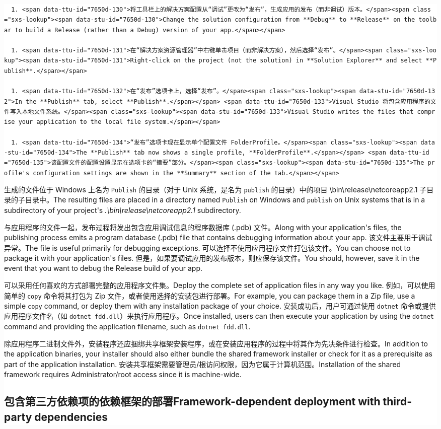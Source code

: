       1. <span data-ttu-id="7650d-130">将工具栏上的解决方案配置从“调试”更改为“发布”，生成应用的发布（而非调试）版本。</span><span class="sxs-lookup"><span data-stu-id="7650d-130">Change the solution configuration from **Debug** to **Release** on the toolbar to build a Release (rather than a Debug) version of your app.</span></span>

      1. <span data-ttu-id="7650d-131">在“解决方案资源管理器”中右键单击项目（而非解决方案），然后选择“发布”。</span><span class="sxs-lookup"><span data-stu-id="7650d-131">Right-click on the project (not the solution) in **Solution Explorer** and select **Publish**.</span></span>

      1. <span data-ttu-id="7650d-132">在“发布”选项卡上，选择“发布”。</span><span class="sxs-lookup"><span data-stu-id="7650d-132">In the **Publish** tab, select **Publish**.</span></span> <span data-ttu-id="7650d-133">Visual Studio 将包含应用程序的文件写入本地文件系统。</span><span class="sxs-lookup"><span data-stu-id="7650d-133">Visual Studio writes the files that comprise your application to the local file system.</span></span>

      1. <span data-ttu-id="7650d-134">“发布”选项卡现在显示单个配置文件 FolderProfile。</span><span class="sxs-lookup"><span data-stu-id="7650d-134">The **Publish** tab now shows a single profile, **FolderProfile**.</span></span> <span data-ttu-id="7650d-135">该配置文件的配置设置显示在选项卡的“摘要”部分。</span><span class="sxs-lookup"><span data-stu-id="7650d-135">The profile's configuration settings are shown in the **Summary** section of the tab.</span></span>

   <span data-ttu-id="7650d-136">生成的文件位于 Windows 上名为 `Publish` 的目录（对于 Unix 系统，是名为 `publish` 的目录）中的项目 \bin\release\netcoreapp2.1 子目录的子目录中。</span><span class="sxs-lookup"><span data-stu-id="7650d-136">The resulting files are placed in a directory named `Publish` on Windows and `publish` on Unix systems that is in a subdirectory of your project's *.\bin\release\netcoreapp2.1* subdirectory.</span></span>

<span data-ttu-id="7650d-137">与应用程序的文件一起，发布过程将发出包含应用调试信息的程序数据库 (.pdb) 文件。</span><span class="sxs-lookup"><span data-stu-id="7650d-137">Along with your application's files, the publishing process emits a program database (.pdb) file that contains debugging information about your app.</span></span> <span data-ttu-id="7650d-138">该文件主要用于调试异常。</span><span class="sxs-lookup"><span data-stu-id="7650d-138">The file is useful primarily for debugging exceptions.</span></span> <span data-ttu-id="7650d-139">可以选择不使用应用程序文件打包该文件。</span><span class="sxs-lookup"><span data-stu-id="7650d-139">You can choose not to package it with your application's files.</span></span> <span data-ttu-id="7650d-140">但是，如果要调试应用的发布版本，则应保存该文件。</span><span class="sxs-lookup"><span data-stu-id="7650d-140">You should, however, save it in the event that you want to debug the Release build of your app.</span></span>

<span data-ttu-id="7650d-141">可以采用任何喜欢的方式部署完整的应用程序文件集。</span><span class="sxs-lookup"><span data-stu-id="7650d-141">Deploy the complete set of application files in any way you like.</span></span> <span data-ttu-id="7650d-142">例如，可以使用简单的 `copy` 命令将其打包为 Zip 文件，或者使用选择的安装包进行部署。</span><span class="sxs-lookup"><span data-stu-id="7650d-142">For example, you can package them in a Zip file, use a simple `copy` command, or deploy them with any installation package of your choice.</span></span> <span data-ttu-id="7650d-143">安装成功后，用户可通过使用 `dotnet` 命令或提供应用程序文件名（如 `dotnet fdd.dll`）来执行应用程序。</span><span class="sxs-lookup"><span data-stu-id="7650d-143">Once installed, users can then execute your application by using the `dotnet` command and providing the application filename, such as `dotnet fdd.dll`.</span></span>

<span data-ttu-id="7650d-144">除应用程序二进制文件外，安装程序还应捆绑共享框架安装程序，或在安装应用程序的过程中将其作为先决条件进行检查。</span><span class="sxs-lookup"><span data-stu-id="7650d-144">In addition to the application binaries, your installer should also either bundle the shared framework installer or check for it as a prerequisite as part of the application installation.</span></span>  <span data-ttu-id="7650d-145">安装共享框架需要管理员/根访问权限，因为它属于计算机范围。</span><span class="sxs-lookup"><span data-stu-id="7650d-145">Installation of the shared framework requires Administrator/root access since it is machine-wide.</span></span>

## <a name="framework-dependent-deployment-with-third-party-dependencies"></a><span data-ttu-id="7650d-146">包含第三方依赖项的依赖框架的部署</span><span class="sxs-lookup"><span data-stu-id="7650d-146">Framework-dependent deployment with third-party dependencies</span></span>
